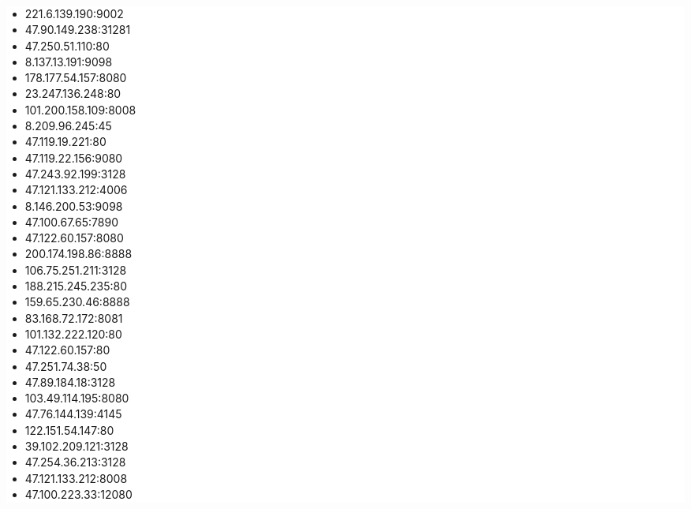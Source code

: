  - 221.6.139.190:9002
 - 47.90.149.238:31281
 - 47.250.51.110:80
 - 8.137.13.191:9098
 - 178.177.54.157:8080
 - 23.247.136.248:80
 - 101.200.158.109:8008
 - 8.209.96.245:45
 - 47.119.19.221:80
 - 47.119.22.156:9080
 - 47.243.92.199:3128
 - 47.121.133.212:4006
 - 8.146.200.53:9098
 - 47.100.67.65:7890
 - 47.122.60.157:8080
 - 200.174.198.86:8888
 - 106.75.251.211:3128
 - 188.215.245.235:80
 - 159.65.230.46:8888
 - 83.168.72.172:8081
 - 101.132.222.120:80
 - 47.122.60.157:80
 - 47.251.74.38:50
 - 47.89.184.18:3128
 - 103.49.114.195:8080
 - 47.76.144.139:4145
 - 122.151.54.147:80
 - 39.102.209.121:3128
 - 47.254.36.213:3128
 - 47.121.133.212:8008
 - 47.100.223.33:12080
